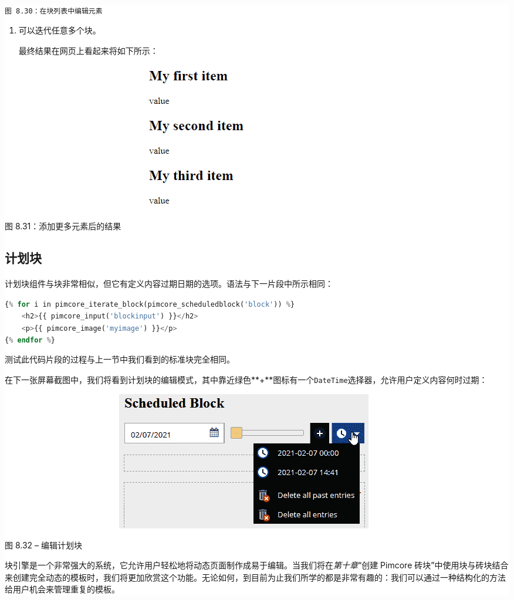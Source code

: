     图 8.30：在块列表中编辑元素

1.  可以迭代任意多个块。

    最终结果在网页上看起来将如下所示：

![图 8.31：添加更多元素后的结果](img/Figure_8.31_B17073.jpg)

图 8.31：添加更多元素后的结果

## 计划块

计划块组件与块非常相似，但它有定义内容过期日期的选项。语法与下一片段中所示相同：

```php
{% for i in pimcore_iterate_block(pimcore_scheduledblock('block')) %}
    <h2>{{ pimcore_input('blockinput') }}</h2>
    <p>{{ pimcore_image('myimage') }}</p>
{% endfor %}
```

测试此代码片段的过程与上一节中我们看到的标准块完全相同。

在下一张屏幕截图中，我们将看到计划块的编辑模式，其中靠近绿色**+**图标有一个`DateTime`选择器，允许用户定义内容何时过期：

![图 8.32 – 编辑计划块](img/Figure_8.32_B17073.jpg)

图 8.32 – 编辑计划块

块引擎是一个非常强大的系统，它允许用户轻松地将动态页面制作成易于编辑。当我们将在*第十章*“创建 Pimcore 砖块”中使用块与砖块结合来创建完全动态的模板时，我们将更加欣赏这个功能。无论如何，到目前为止我们所学的都是非常有趣的：我们可以通过一种结构化的方法给用户机会来管理重复的模板。
